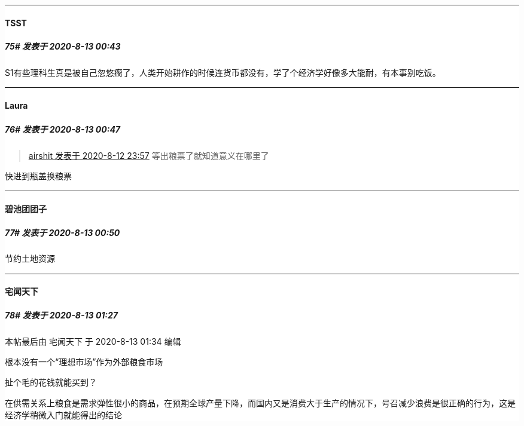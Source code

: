 *****

####  TSST  
##### 75#       发表于 2020-8-13 00:43




S1有些理科生真是被自己忽悠瘸了，人类开始耕作的时候连货币都没有，学了个经济学好像多大能耐，有本事别吃饭。







*****

####  Laura  
##### 76#       发表于 2020-8-13 00:47



<blockquote><a href="httphttps://bbs.saraba1st.com/2b/forum.php?mod=redirect&amp;goto=findpost&amp;pid=48409394&amp;ptid=1954416" target="_blank">airshit 发表于 2020-8-12 23:57</a>
等出粮票了就知道意义在哪里了</blockquote>
快进到瓶盖换粮票







*****

####  碧池团团子  
##### 77#       发表于 2020-8-13 00:50




节约土地资源







*****

####  宅闻天下  
##### 78#       发表于 2020-8-13 01:27



 本帖最后由 宅闻天下 于 2020-8-13 01:34 编辑 

根本没有一个“理想市场”作为外部粮食市场

扯个毛的花钱就能买到？

在供需关系上粮食是需求弹性很小的商品，在预期全球产量下降，而国内又是消费大于生产的情况下，号召减少浪费是很正确的行为，这是经济学稍微入门就能得出的结论



